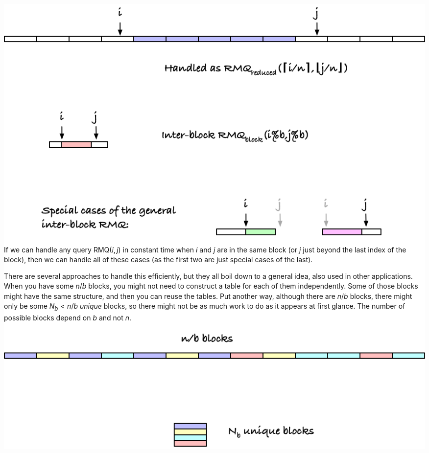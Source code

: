 ![Different block cases.](figs/rmq/using-blocks.png)

If we can handle any query $\mathrm{RMQ}(i,j)$
in constant time when $i$
and $j$
are in the same block (or $j$ just beyond the last index of the block), then we can handle all of these cases (as the first two are just special cases of the last).

There are several approaches to handle this efficiently, but they all boil down to a general idea, also used in other applications. When you have some $n/b$ blocks, you might not need to construct a table for each of them independently. Some of those blocks might have the same structure, and then you can reuse the tables. Put another way, although there are $n/b$ blocks, there might only be some
$N_b < n/b$ *unique* blocks, so there might not be as much work to do as it appears at first glance. The number of possible blocks depend on $b$
and not $n$.

![Blocks versus unique blocks.](figs/rmq/reduce-to-unique-blocks.png)
